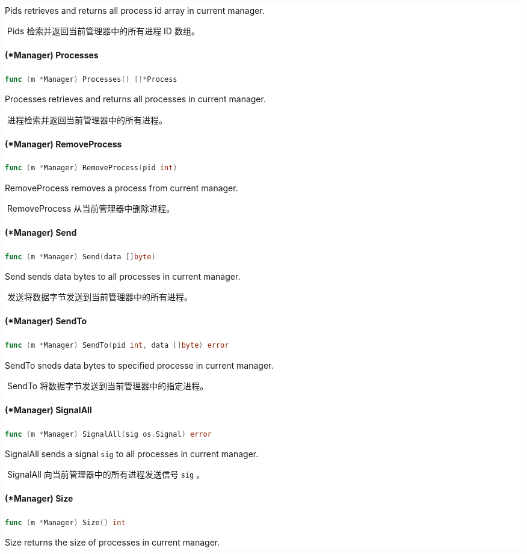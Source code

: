 Pids retrieves and returns all process id array in current manager.

​	Pids 检索并返回当前管理器中的所有进程 ID 数组。

#### (*Manager) Processes

```go
func (m *Manager) Processes() []*Process
```

Processes retrieves and returns all processes in current manager.

​	进程检索并返回当前管理器中的所有进程。

#### (*Manager) RemoveProcess

```go
func (m *Manager) RemoveProcess(pid int)
```

RemoveProcess removes a process from current manager.

​	RemoveProcess 从当前管理器中删除进程。

#### (*Manager) Send

```go
func (m *Manager) Send(data []byte)
```

Send sends data bytes to all processes in current manager.

​	发送将数据字节发送到当前管理器中的所有进程。

#### (*Manager) SendTo

```go
func (m *Manager) SendTo(pid int, data []byte) error
```

SendTo sneds data bytes to specified processe in current manager.

​	SendTo 将数据字节发送到当前管理器中的指定进程。

#### (*Manager) SignalAll

```go
func (m *Manager) SignalAll(sig os.Signal) error
```

SignalAll sends a signal `sig` to all processes in current manager.

​	SignalAll 向当前管理器中的所有进程发送信号 `sig` 。

#### (*Manager) Size

```go
func (m *Manager) Size() int
```

Size returns the size of processes in current manager.
